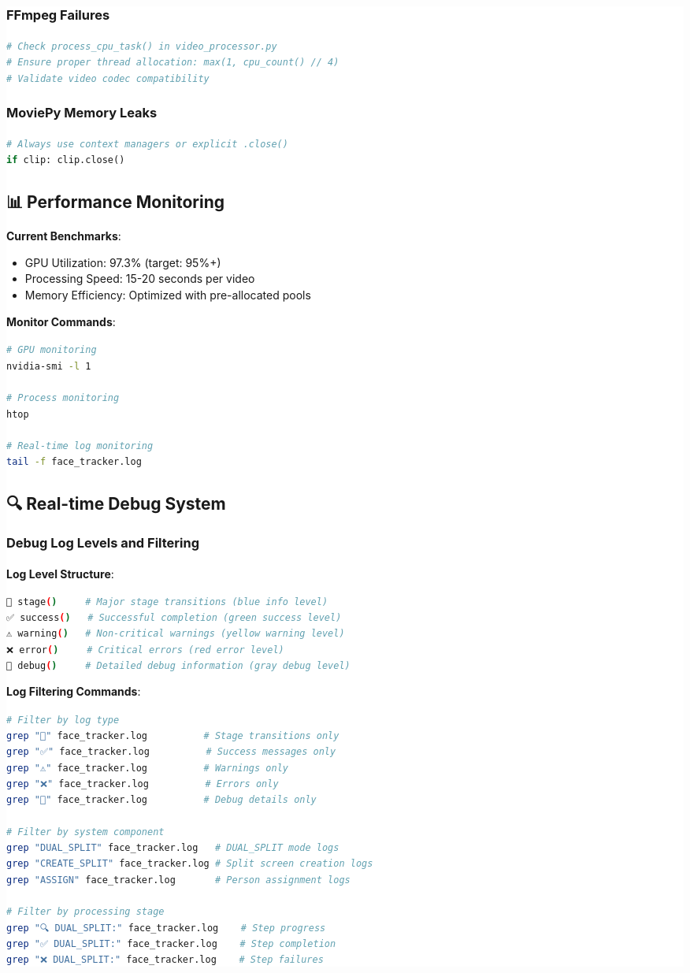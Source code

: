 ### FFmpeg Failures
```python
# Check process_cpu_task() in video_processor.py
# Ensure proper thread allocation: max(1, cpu_count() // 4)
# Validate video codec compatibility
```

### MoviePy Memory Leaks
```python
# Always use context managers or explicit .close()
if clip: clip.close()
```

## 📊 Performance Monitoring

**Current Benchmarks**:
- GPU Utilization: 97.3% (target: 95%+)
- Processing Speed: 15-20 seconds per video
- Memory Efficiency: Optimized with pre-allocated pools

**Monitor Commands**:
```bash
# GPU monitoring
nvidia-smi -l 1

# Process monitoring  
htop

# Real-time log monitoring
tail -f face_tracker.log
```

## 🔍 Real-time Debug System

### Debug Log Levels and Filtering

**Log Level Structure**:
```bash
🔄 stage()     # Major stage transitions (blue info level)
✅ success()   # Successful completion (green success level) 
⚠️ warning()   # Non-critical warnings (yellow warning level)
❌ error()     # Critical errors (red error level)
🔧 debug()     # Detailed debug information (gray debug level)
```

**Log Filtering Commands**:
```bash
# Filter by log type
grep "🔄" face_tracker.log          # Stage transitions only
grep "✅" face_tracker.log          # Success messages only  
grep "⚠️" face_tracker.log          # Warnings only
grep "❌" face_tracker.log          # Errors only
grep "🔧" face_tracker.log          # Debug details only

# Filter by system component
grep "DUAL_SPLIT" face_tracker.log   # DUAL_SPLIT mode logs
grep "CREATE_SPLIT" face_tracker.log # Split screen creation logs
grep "ASSIGN" face_tracker.log       # Person assignment logs

# Filter by processing stage  
grep "🔍 DUAL_SPLIT:" face_tracker.log    # Step progress
grep "✅ DUAL_SPLIT:" face_tracker.log    # Step completion
grep "❌ DUAL_SPLIT:" face_tracker.log    # Step failures
```
